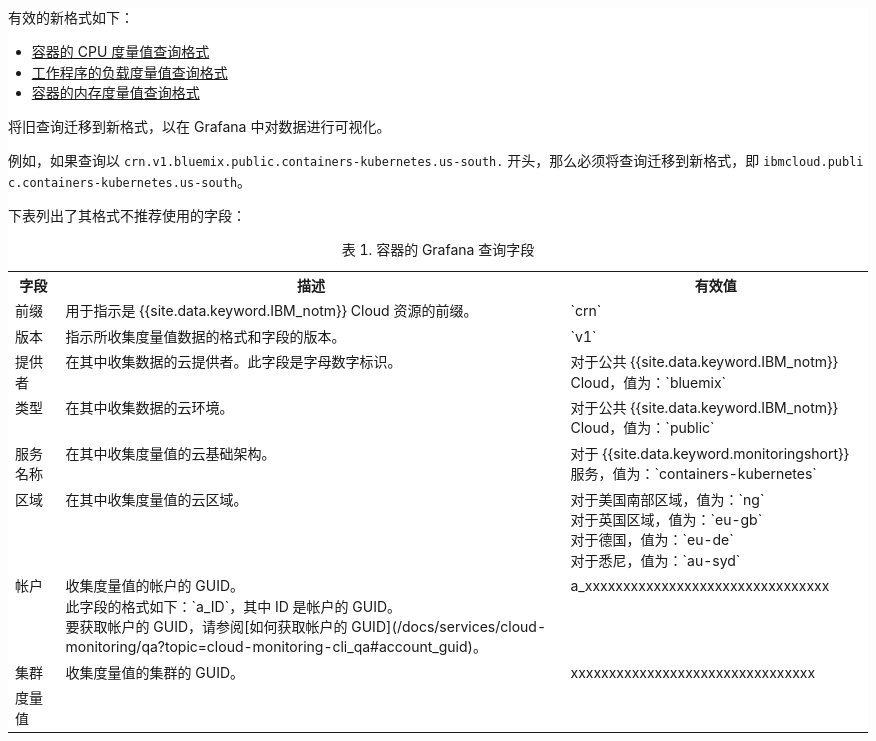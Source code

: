 有效的新格式如下：

* [容器的 CPU 度量值查询格式](/docs/services/cloud-monitoring/reference?topic=cloud-monitoring-metrics_format_containers#cpu_containers)
* [工作程序的负载度量值查询格式](/docs/services/cloud-monitoring/reference?topic=cloud-monitoring-metrics_format_containers#load_workers)
* [容器的内存度量值查询格式](/docs/services/cloud-monitoring/reference?topic=cloud-monitoring-metrics_format_containers#mem_containers)

将旧查询迁移到新格式，以在 Grafana 中对数据进行可视化。

例如，如果查询以 `crn.v1.bluemix.public.containers-kubernetes.us-south.` 开头，那么必须将查询迁移到新格式，即 `ibmcloud.public.containers-kubernetes.us-south`。

下表列出了其格式不推荐使用的字段：

 <table>
      <caption>表 1. 容器的 Grafana 查询字段</caption>
      <tr>
        <th align="center">字段</th>
        <th align="center">描述</th>
        <th align="center">有效值</th>
      </tr>
      <tr>
        <td>前缀</td>
        <td>用于指示是 {{site.data.keyword.IBM_notm}} Cloud 资源的前缀。</td>
        <td>`crn`</td>
      </tr>
      <tr>
        <td>版本</td>
        <td>指示所收集度量值数据的格式和字段的版本。</td>
        <td>`v1`</td>
      </tr>
      <tr>
        <td>提供者</td>
        <td>在其中收集数据的云提供者。此字段是字母数字标识。</td>
        <td>对于公共 {{site.data.keyword.IBM_notm}} Cloud，值为：`bluemix`</td>
      </tr>
      <tr>
        <td>类型</td>
        <td>在其中收集数据的云环境。</td>
        <td>对于公共 {{site.data.keyword.IBM_notm}} Cloud，值为：`public`</td>
      </tr>
      <tr>
        <td>服务名称</td>
        <td>在其中收集度量值的云基础架构。</td>
        <td>对于 {{site.data.keyword.monitoringshort}} 服务，值为：`containers-kubernetes`</td>
      </tr>
      <tr>
        <td>区域</td>
        <td>在其中收集度量值的云区域。</td>
        <td>对于美国南部区域，值为：`ng`<br>对于英国区域，值为：`eu-gb`<br>对于德国，值为：`eu-de`<br>对于悉尼，值为：`au-syd`</td>
      </tr>
      <tr>
        <td>帐户</td>
        <td>收集度量值的帐户的 GUID。<br>此字段的格式如下：`a_ID`，其中 ID 是帐户的 GUID。<br>要获取帐户的 GUID，请参阅[如何获取帐户的 GUID](/docs/services/cloud-monitoring/qa?topic=cloud-monitoring-cli_qa#account_guid)。</td>
        <td>a_xxxxxxxxxxxxxxxxxxxxxxxxxxxxxxxx</td>
      </tr>
      <tr>
        <td>集群</td>
        <td>收集度量值的集群的 GUID。</td>
        <td>xxxxxxxxxxxxxxxxxxxxxxxxxxxxxxxx</td>
      </tr>
      <tr>
        <td>度量值</td>